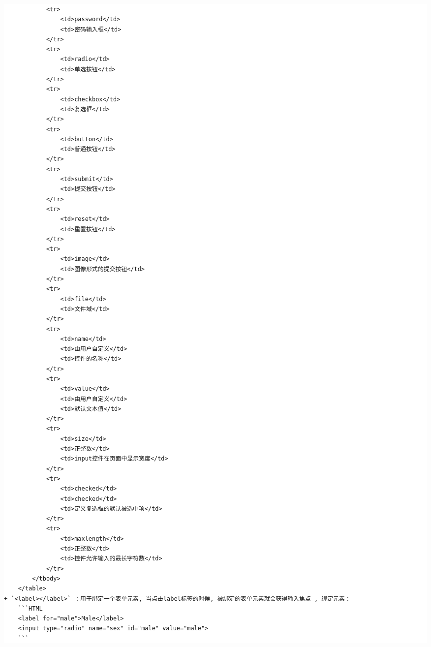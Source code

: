                 <tr>
                    <td>password</td>
                    <td>密码输入框</td>
                </tr>
                <tr>
                    <td>radio</td>
                    <td>单选按钮</td>
                </tr>
                <tr>
                    <td>checkbox</td>
                    <td>复选框</td>
                </tr>
                <tr>
                    <td>button</td>
                    <td>普通按钮</td>
                </tr>
                <tr>
                    <td>submit</td>
                    <td>提交按钮</td>
                </tr>
                <tr>
                    <td>reset</td>
                    <td>重置按钮</td>
                </tr>
                <tr>
                    <td>image</td>
                    <td>图像形式的提交按钮</td>
                </tr>
                <tr>
                    <td>file</td>
                    <td>文件域</td>
                </tr>
                <tr>
                    <td>name</td>
                    <td>由用户自定义</td>
                    <td>控件的名称</td>
                </tr>
                <tr>
                    <td>value</td>
                    <td>由用户自定义</td>
                    <td>默认文本值</td>
                </tr>
                <tr>
                    <td>size</td>
                    <td>正整数</td>
                    <td>input控件在页面中显示宽度</td>
                </tr>
                <tr>
                    <td>checked</td>
                    <td>checked</td>
                    <td>定义复选框的默认被选中项</td>
                </tr>
                <tr>
                    <td>maxlength</td>
                    <td>正整数</td>
                    <td>控件允许输入的最长字符数</td>
                </tr>
            </tbody>
        </table>
    + `<label></label>` ：用于绑定一个表单元素, 当点击label标签的时候, 被绑定的表单元素就会获得输入焦点 , 绑定元素：
        ```HTML
        <label for="male">Male</label>
        <input type="radio" name="sex" id="male" value="male">
        ```